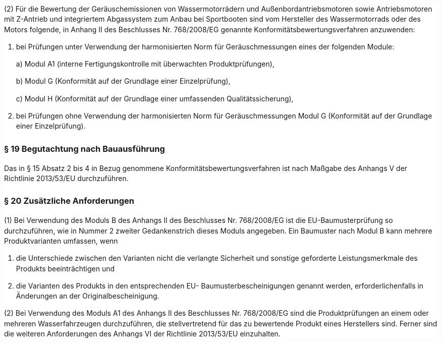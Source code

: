 





(2) Für die Bewertung der Geräuschemissionen von Wassermotorrädern und
Außenbordantriebsmotoren sowie Antriebsmotoren mit Z-Antrieb und
integriertem Abgassystem zum Anbau bei Sportbooten sind vom Hersteller
des Wassermotorrads oder des Motors folgende, in Anhang II des
Beschlusses Nr. 768/2008/EG genannte Konformitätsbewertungsverfahren
anzuwenden:

1.  bei Prüfungen unter Verwendung der harmonisierten Norm für
    Geräuschmessungen eines der folgenden Module:

    a)  Modul A1 (interne Fertigungskontrolle mit überwachten
        Produktprüfungen),


    b)  Modul G (Konformität auf der Grundlage einer Einzelprüfung),


    c)  Modul H (Konformität auf der Grundlage einer umfassenden
        Qualitätssicherung),





2.  bei Prüfungen ohne Verwendung der harmonisierten Norm für
    Geräuschmessungen Modul G (Konformität auf der Grundlage einer
    Einzelprüfung).





### § 19 Begutachtung nach Bauausführung

Das in § 15 Absatz 2 bis 4 in Bezug genommene
Konformitätsbewertungsverfahren ist nach Maßgabe des Anhangs V der
Richtlinie 2013/53/EU durchzuführen.


### § 20 Zusätzliche Anforderungen

(1) Bei Verwendung des Moduls B des Anhangs II des Beschlusses Nr.
768/2008/EG ist die EU-Baumusterprüfung so durchzuführen, wie in
Nummer 2 zweiter Gedankenstrich dieses Moduls angegeben. Ein Baumuster
nach Modul B kann mehrere Produktvarianten umfassen, wenn

1.  die Unterschiede zwischen den Varianten nicht die verlangte Sicherheit
    und sonstige geforderte Leistungsmerkmale des Produkts beeinträchtigen
    und


2.  die Varianten des Produkts in den entsprechenden EU-
    Baumusterbescheinigungen genannt werden, erforderlichenfalls in
    Änderungen an der Originalbescheinigung.




(2) Bei Verwendung des Moduls A1 des Anhangs II des Beschlusses Nr.
768/2008/EG sind die Produktprüfungen an einem oder mehreren
Wasserfahrzeugen durchzuführen, die stellvertretend für das zu
bewertende Produkt eines Herstellers sind. Ferner sind die weiteren
Anforderungen des Anhangs VI der Richtlinie 2013/53/EU einzuhalten.
